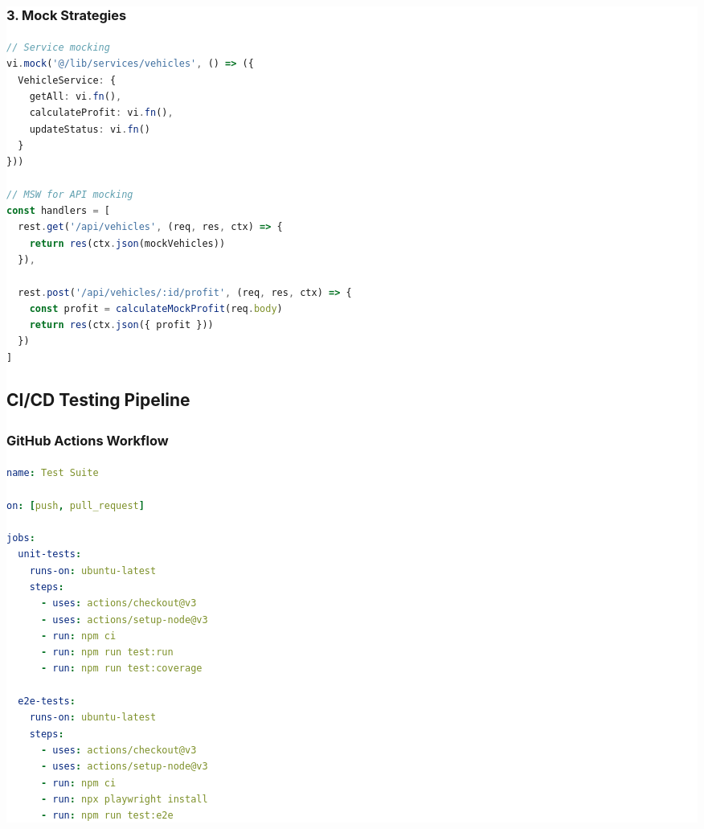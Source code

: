 ### 3. Mock Strategies
```typescript
// Service mocking
vi.mock('@/lib/services/vehicles', () => ({
  VehicleService: {
    getAll: vi.fn(),
    calculateProfit: vi.fn(),
    updateStatus: vi.fn()
  }
}))

// MSW for API mocking
const handlers = [
  rest.get('/api/vehicles', (req, res, ctx) => {
    return res(ctx.json(mockVehicles))
  }),
  
  rest.post('/api/vehicles/:id/profit', (req, res, ctx) => {
    const profit = calculateMockProfit(req.body)
    return res(ctx.json({ profit }))
  })
]
```

## CI/CD Testing Pipeline

### GitHub Actions Workflow
```yaml
name: Test Suite

on: [push, pull_request]

jobs:
  unit-tests:
    runs-on: ubuntu-latest
    steps:
      - uses: actions/checkout@v3
      - uses: actions/setup-node@v3
      - run: npm ci
      - run: npm run test:run
      - run: npm run test:coverage

  e2e-tests:
    runs-on: ubuntu-latest
    steps:
      - uses: actions/checkout@v3
      - uses: actions/setup-node@v3
      - run: npm ci
      - run: npx playwright install
      - run: npm run test:e2e
```
